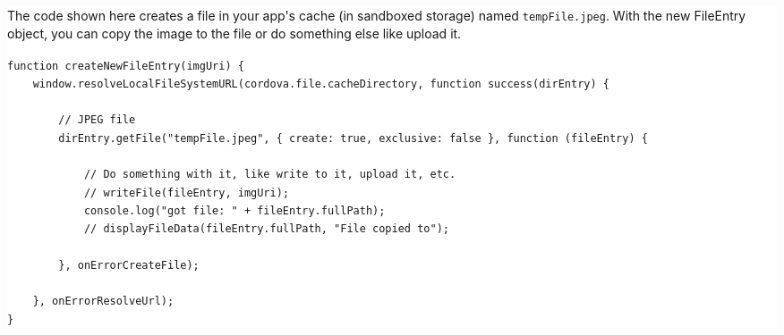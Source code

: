 </div>

The code shown here creates a file in your app's cache (in sandboxed
storage) named `tempFile.jpeg`. With the new FileEntry object, you can
copy the image to the file or do something else like upload it.

    function createNewFileEntry(imgUri) {
        window.resolveLocalFileSystemURL(cordova.file.cacheDirectory, function success(dirEntry) {

            // JPEG file
            dirEntry.getFile("tempFile.jpeg", { create: true, exclusive: false }, function (fileEntry) {

                // Do something with it, like write to it, upload it, etc.
                // writeFile(fileEntry, imgUri);
                console.log("got file: " + fileEntry.fullPath);
                // displayFileData(fileEntry.fullPath, "File copied to");

            }, onErrorCreateFile);

        }, onErrorResolveUrl);
    }
